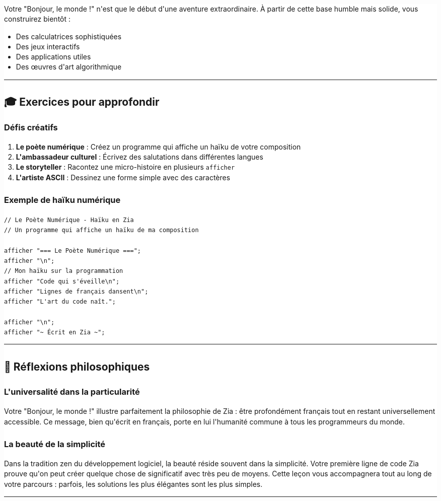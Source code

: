 Votre "Bonjour, le monde !" n'est que le début d'une aventure extraordinaire. À partir de cette base humble mais solide, vous construirez bientôt :
- Des calculatrices sophistiquées
- Des jeux interactifs  
- Des applications utiles
- Des œuvres d'art algorithmique

---

## 🎓 Exercices pour approfondir

### **Défis créatifs**

1. **Le poète numérique** : Créez un programme qui affiche un haïku de votre composition
2. **L'ambassadeur culturel** : Écrivez des salutations dans différentes langues
3. **Le storyteller** : Racontez une micro-histoire en plusieurs `afficher`
4. **L'artiste ASCII** : Dessinez une forme simple avec des caractères

### **Exemple de haïku numérique**

```zia
// Le Poète Numérique - Haïku en Zia
// Un programme qui affiche un haïku de ma composition

afficher "=== Le Poète Numérique ===";
afficher "\n";
// Mon haïku sur la programmation
afficher "Code qui s'éveille\n";
afficher "Lignes de français dansent\n";
afficher "L'art du code naît.";
    
afficher "\n";
afficher "~ Écrit en Zia ~";
```

---

## 🌟 Réflexions philosophiques

### **L'universalité dans la particularité**

Votre "Bonjour, le monde !" illustre parfaitement la philosophie de Zia : être profondément français tout en restant universellement accessible. Ce message, bien qu'écrit en français, porte en lui l'humanité commune à tous les programmeurs du monde.

### **La beauté de la simplicité**

Dans la tradition zen du développement logiciel, la beauté réside souvent dans la simplicité. Votre première ligne de code Zia prouve qu'on peut créer quelque chose de significatif avec très peu de moyens. Cette leçon vous accompagnera tout au long de votre parcours : parfois, les solutions les plus élégantes sont les plus simples.

---